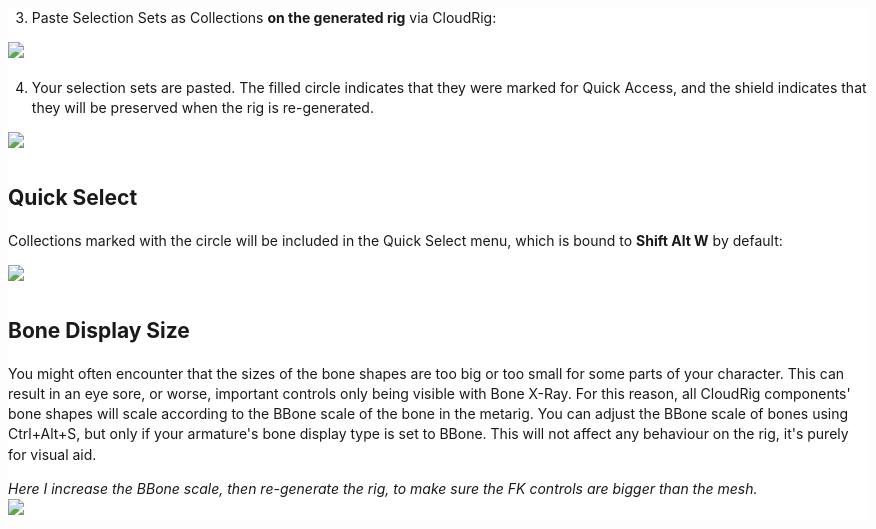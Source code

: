 3. Paste Selection Sets as Collections **on the generated rig** via CloudRig:

<img src="/media/addons/cloudrig/paste_sel_sets.png" width=600>  

4. Your selection sets are pasted. The filled circle indicates that they were marked for Quick Access, and the shield indicates that they will be preserved when the rig is re-generated.

<img src="/media/addons/cloudrig/pasted_sel_sets.png" width=400>  

## Quick Select
Collections marked with the circle will be included in the Quick Select menu, which is bound to **Shift Alt W** by default:

<img src="/media/addons/cloudrig/collections_quick_select.png" width=300>  


## Bone Display Size
You might often encounter that the sizes of the bone shapes are too big or too small for some parts of your character. This can result in an eye sore, or worse, important controls only being visible with Bone X-Ray. For this reason, all CloudRig components' bone shapes will scale according to the BBone scale of the bone in the metarig. You can adjust the BBone scale of bones using Ctrl+Alt+S, but only if your armature's bone display type is set to BBone. This will not affect any behaviour on the rig, it's purely for visual aid.

*Here I increase the BBone scale, then re-generate the rig, to make sure the FK controls are bigger than the mesh.*  
<img src="/media/addons/cloudrig/bbone_scale.gif" width=600>  